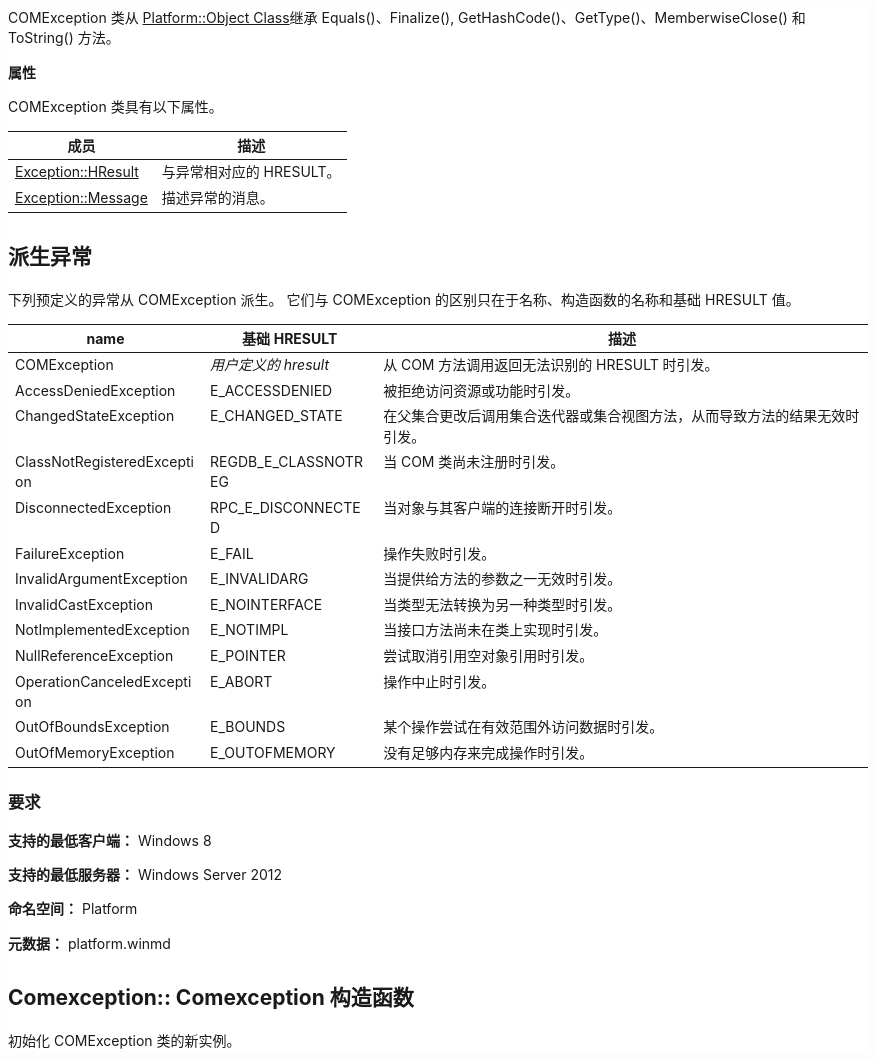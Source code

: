  COMException 类从 [Platform::Object Class](../cppcx/platform-object-class.md)继承 Equals()、Finalize(), GetHashCode()、GetType()、MemberwiseClose() 和 ToString() 方法。  
  
 **属性**  
  
 COMException 类具有以下属性。  
  
|成员|描述|  
|------------|-----------------|  
|[Exception::HResult](#hresult)|与异常相对应的 HRESULT。|  
|[Exception::Message](#message)|描述异常的消息。|  
  
## <a name="derived-exceptions"></a>派生异常  
 下列预定义的异常从 COMException 派生。 它们与 COMException 的区别只在于名称、构造函数的名称和基础 HRESULT 值。  
  
|name|基础 HRESULT|描述|  
|----------|------------------------|-----------------|  
|COMException|*用户定义的 hresult*|从 COM 方法调用返回无法识别的 HRESULT 时引发。|  
|AccessDeniedException|E_ACCESSDENIED|被拒绝访问资源或功能时引发。|  
|ChangedStateException|E_CHANGED_STATE|在父集合更改后调用集合迭代器或集合视图方法，从而导致方法的结果无效时引发。|  
|ClassNotRegisteredException|REGDB_E_CLASSNOTREG|当 COM 类尚未注册时引发。|  
|DisconnectedException|RPC_E_DISCONNECTED|当对象与其客户端的连接断开时引发。|  
|FailureException|E_FAIL|操作失败时引发。|  
|InvalidArgumentException|E_INVALIDARG|当提供给方法的参数之一无效时引发。|  
|InvalidCastException|E_NOINTERFACE|当类型无法转换为另一种类型时引发。|  
|NotImplementedException|E_NOTIMPL|当接口方法尚未在类上实现时引发。|  
|NullReferenceException|E_POINTER|尝试取消引用空对象引用时引发。|  
|OperationCanceledException|E_ABORT|操作中止时引发。|  
|OutOfBoundsException|E_BOUNDS|某个操作尝试在有效范围外访问数据时引发。|  
|OutOfMemoryException|E_OUTOFMEMORY|没有足够内存来完成操作时引发。|  
  
### <a name="requirements"></a>要求  
 **支持的最低客户端：** Windows 8  
  
 **支持的最低服务器：** Windows Server 2012  
  
 **命名空间：** Platform  
  
 **元数据：** platform.winmd  

## <a name="ctor"></a> Comexception:: Comexception 构造函数
初始化 COMException 类的新实例。  
  